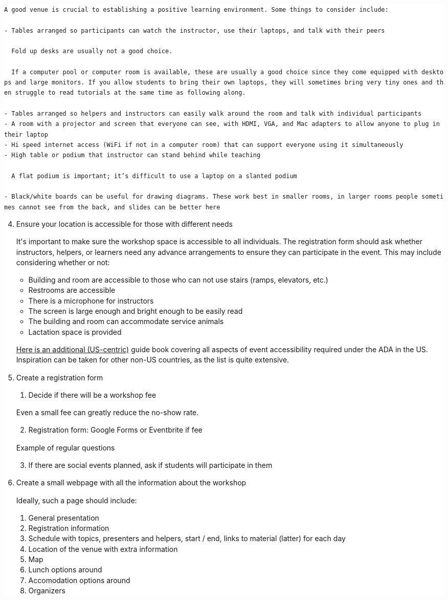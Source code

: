     A good venue is crucial to establishing a positive learning environment. Some things to consider include:

    - Tables arranged so participants can watch the instructor, use their laptops, and talk with their peers

      Fold up desks are usually not a good choice.

      If a computer pool or computer room is available, these are usually a good choice since they come equipped with desktops and large monitors. If you allow students to bring their own laptops, they will sometimes bring very tiny ones and then struggle to read tutorials at the same time as following along.

    - Tables arranged so helpers and instructors can easily walk around the room and talk with individual participants
    - A room with a projector and screen that everyone can see, with HDMI, VGA, and Mac adapters to allow anyone to plug in their laptop
    - Hi speed internet access (WiFi if not in a computer room) that can support everyone using it simultaneously
    - High table or podium that instructor can stand behind while teaching

      A flat podium is important; it’s difficult to use a laptop on a slanted podium

    - Black/white boards can be useful for drawing diagrams. These work best in smaller rooms, in larger rooms people sometimes cannot see from the back, and slides can be better here

4. Ensure your location is accessible for those with different needs

    It's important to make sure the workshop space is accessible to all individuals. The registration form should ask whether instructors, helpers, or learners need any advance arrangements to ensure they can participate in the event. This may include considering whether or not:

    - Building and room are accessible to those who can not use stairs (ramps, elevators, etc.)
    - Restrooms are accessible
    - There is a microphone for instructors
    - The screen is large enough and bright enough to be easily read
    - The building and room can accommodate service animals
    - Lactation space is provided

    [Here is an additional (US-centric)](https://www.adaatyourservice.org/accessible-meetings-events-conferences-guide/book) guide book covering all aspects of event accessibility required under the ADA in the US. Inspiration can be taken for other non-US countries, as the list is quite extensive.

5. Create a registration form
    1. Decide if there will be a workshop fee

      Even a small fee can greatly reduce the no-show rate.

    2. Registration form: Google Forms or Eventbrite if fee

      Example of regular questions

    3. If there are social events planned, ask if students will participate in them
6. Create a small webpage with all the information about the workshop

    Ideally, such a page should include:

    1. General presentation
    2. Registration information
    2. Schedule with topics, presenters and helpers, start / end, links to material (latter) for each day
    3. Location of the venue with extra information
      1. Map
      2. Lunch options around
      3. Accomodation options around
    4. Organizers

